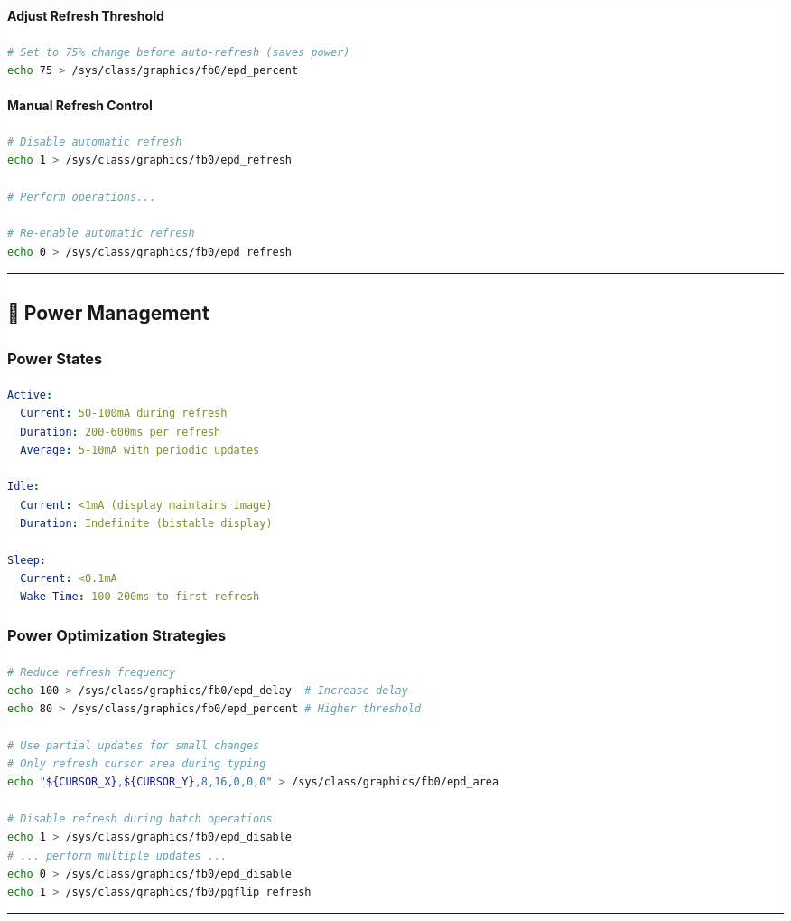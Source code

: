 #### Adjust Refresh Threshold
```bash
# Set to 75% change before auto-refresh (saves power)
echo 75 > /sys/class/graphics/fb0/epd_percent
```

#### Manual Refresh Control
```bash
# Disable automatic refresh
echo 1 > /sys/class/graphics/fb0/epd_refresh

# Perform operations...

# Re-enable automatic refresh
echo 0 > /sys/class/graphics/fb0/epd_refresh
```

---

## 🔋 Power Management

### Power States
```yaml
Active:
  Current: 50-100mA during refresh
  Duration: 200-600ms per refresh
  Average: 5-10mA with periodic updates

Idle:
  Current: <1mA (display maintains image)
  Duration: Indefinite (bistable display)
  
Sleep:
  Current: <0.1mA
  Wake Time: 100-200ms to first refresh
```

### Power Optimization Strategies
```bash
# Reduce refresh frequency
echo 100 > /sys/class/graphics/fb0/epd_delay  # Increase delay
echo 80 > /sys/class/graphics/fb0/epd_percent # Higher threshold

# Use partial updates for small changes
# Only refresh cursor area during typing
echo "${CURSOR_X},${CURSOR_Y},8,16,0,0,0" > /sys/class/graphics/fb0/epd_area

# Disable refresh during batch operations
echo 1 > /sys/class/graphics/fb0/epd_disable
# ... perform multiple updates ...
echo 0 > /sys/class/graphics/fb0/epd_disable
echo 1 > /sys/class/graphics/fb0/pgflip_refresh
```

---